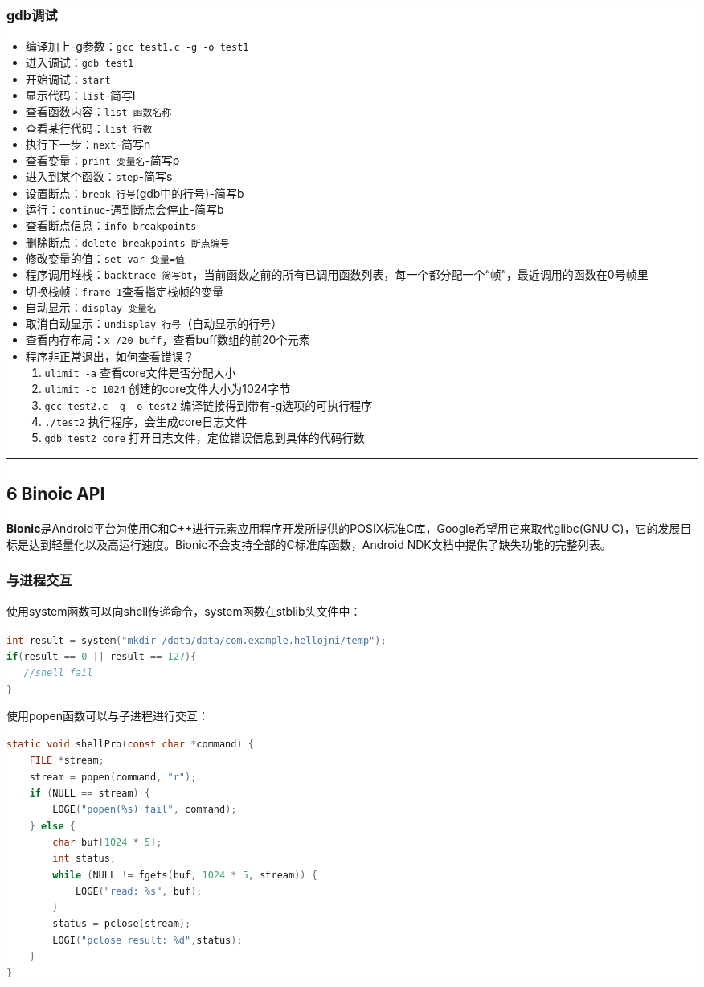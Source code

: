 ### gdb调试

- 编译加上-g参数：`gcc test1.c -g -o test1`
- 进入调试：`gdb test1`
- 开始调试：`start`
- 显示代码：`list`-简写l
- 查看函数内容：`list 函数名称`
- 查看某行代码：`list 行数`
- 执行下一步：`next`-简写n
- 查看变量：`print 变量名`-简写p
- 进入到某个函数：`step`-简写s
- 设置断点：`break 行号`(gdb中的行号)-简写b
- 运行：`continue`-遇到断点会停止-简写b
- 查看断点信息：`info breakpoints`
- 删除断点：`delete breakpoints 断点编号`
- 修改变量的值：`set var 变量=值`
- 程序调用堆栈：`backtrace-简写bt`，当前函数之前的所有已调用函数列表，每一个都分配一个“帧”，最近调用的函数在0号帧里
- 切换栈帧：`frame 1`查看指定栈帧的变量
- 自动显示：`display 变量名`
- 取消自动显示：`undisplay 行号`（自动显示的行号）
- 查看内存布局：`x /20 buff`，查看buff数组的前20个元素
- 程序非正常退出，如何查看错误？
  1.  `ulimit -a` 查看core文件是否分配大小
  2.  `ulimit -c 1024` 创建的core文件大小为1024字节
  3.  `gcc test2.c -g -o test2` 编译链接得到带有-g选项的可执行程序
  4.  `./test2` 执行程序，会生成core日志文件
  5.  `gdb test2 core` 打开日志文件，定位错误信息到具体的代码行数

---
## 6 Binoic API

**Bionic**是Android平台为使用C和C++进行元素应用程序开发所提供的POSIX标准C库，Google希望用它来取代glibc(GNU C)，它的发展目标是达到轻量化以及高运行速度。Bionic不会支持全部的C标准库函数，Android NDK文档中提供了缺失功能的完整列表。

### 与进程交互

使用system函数可以向shell传递命令，system函数在stblib头文件中：

```c
int result = system("mkdir /data/data/com.example.hellojni/temp");
if(result == 0 || result == 127){
   //shell fail
}
```

使用popen函数可以与子进程进行交互：

```c
static void shellPro(const char *command) {
    FILE *stream;
    stream = popen(command, "r");
    if (NULL == stream) {
        LOGE("popen(%s) fail", command);
    } else {
        char buf[1024 * 5];
        int status;
        while (NULL != fgets(buf, 1024 * 5, stream)) {
            LOGE("read: %s", buf);
        }
        status = pclose(stream);
        LOGI("pclose result: %d",status);
    }
}
```
